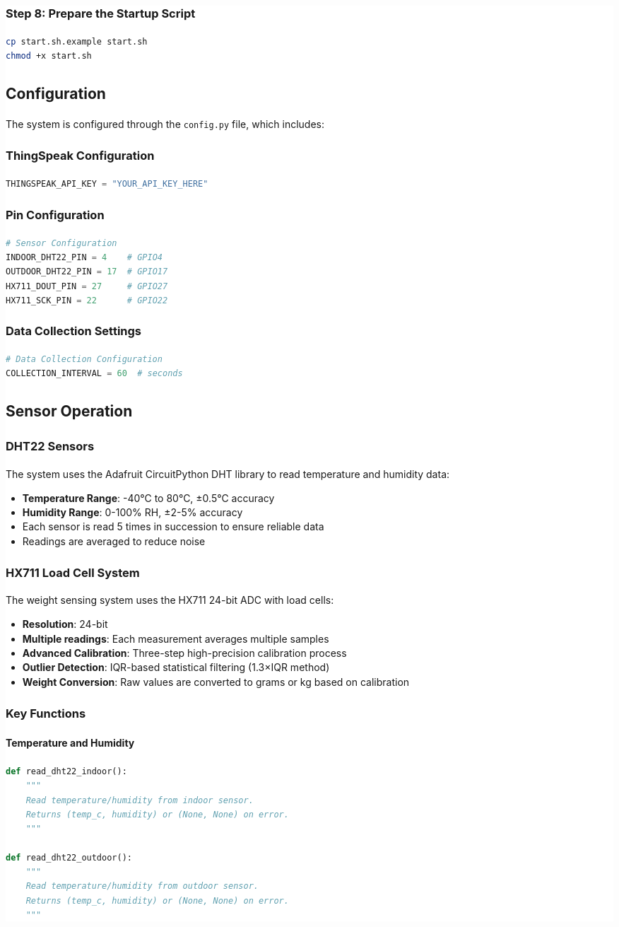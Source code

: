 ### Step 8: Prepare the Startup Script
```bash
cp start.sh.example start.sh
chmod +x start.sh
```

## Configuration

The system is configured through the `config.py` file, which includes:

### ThingSpeak Configuration
```python
THINGSPEAK_API_KEY = "YOUR_API_KEY_HERE"
```

### Pin Configuration
```python
# Sensor Configuration
INDOOR_DHT22_PIN = 4    # GPIO4
OUTDOOR_DHT22_PIN = 17  # GPIO17
HX711_DOUT_PIN = 27     # GPIO27
HX711_SCK_PIN = 22      # GPIO22
```

### Data Collection Settings
```python
# Data Collection Configuration
COLLECTION_INTERVAL = 60  # seconds
```

## Sensor Operation

### DHT22 Sensors
The system uses the Adafruit CircuitPython DHT library to read temperature and humidity data:
- **Temperature Range**: -40°C to 80°C, ±0.5°C accuracy
- **Humidity Range**: 0-100% RH, ±2-5% accuracy
- Each sensor is read 5 times in succession to ensure reliable data
- Readings are averaged to reduce noise

### HX711 Load Cell System
The weight sensing system uses the HX711 24-bit ADC with load cells:
- **Resolution**: 24-bit
- **Multiple readings**: Each measurement averages multiple samples
- **Advanced Calibration**: Three-step high-precision calibration process
- **Outlier Detection**: IQR-based statistical filtering (1.3×IQR method)
- **Weight Conversion**: Raw values are converted to grams or kg based on calibration

### Key Functions

#### Temperature and Humidity
```python
def read_dht22_indoor():
    """
    Read temperature/humidity from indoor sensor.
    Returns (temp_c, humidity) or (None, None) on error.
    """
    
def read_dht22_outdoor():
    """
    Read temperature/humidity from outdoor sensor.
    Returns (temp_c, humidity) or (None, None) on error.
    """
```